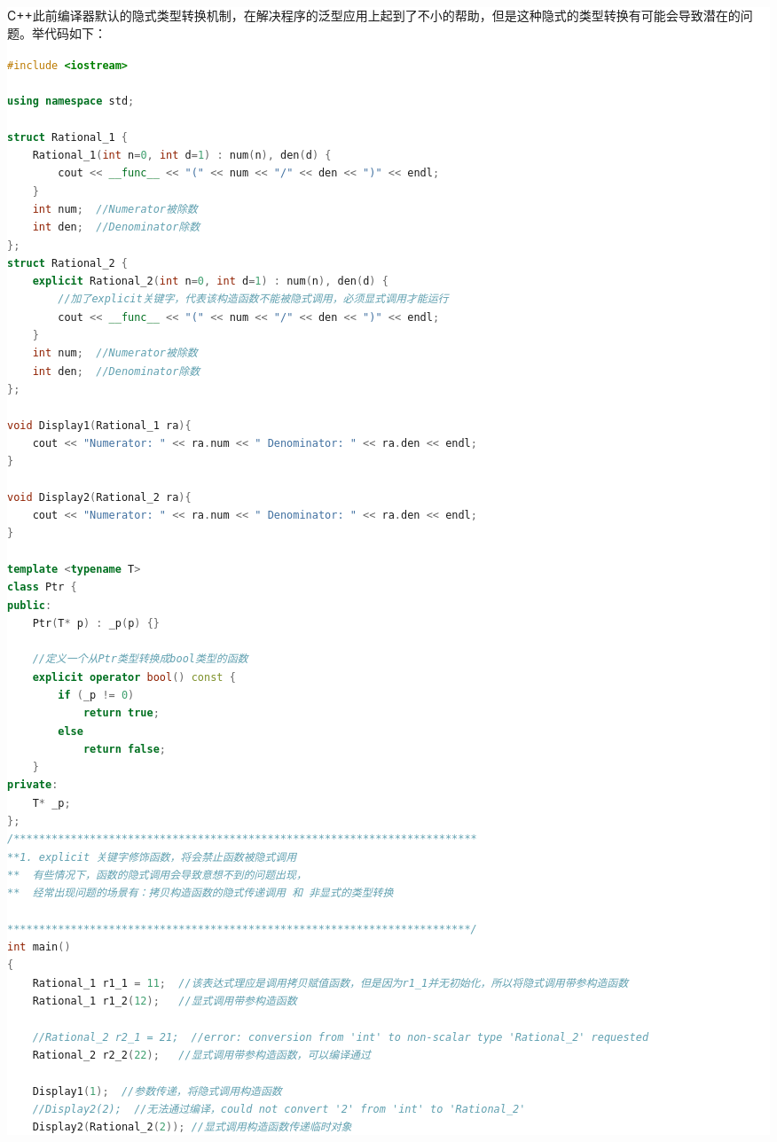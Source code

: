 C++此前编译器默认的隐式类型转换机制，在解决程序的泛型应用上起到了不小的帮助，但是这种隐式的类型转换有可能会导致潜在的问题。举代码如下：

```cpp
#include <iostream>

using namespace std;

struct Rational_1 {
    Rational_1(int n=0, int d=1) : num(n), den(d) {
        cout << __func__ << "(" << num << "/" << den << ")" << endl;
    }
    int num;  //Numerator被除数
    int den;  //Denominator除数
};
struct Rational_2 {
    explicit Rational_2(int n=0, int d=1) : num(n), den(d) {
        //加了explicit关键字，代表该构造函数不能被隐式调用，必须显式调用才能运行
        cout << __func__ << "(" << num << "/" << den << ")" << endl;
    }
    int num;  //Numerator被除数
    int den;  //Denominator除数
};

void Display1(Rational_1 ra){
    cout << "Numerator: " << ra.num << " Denominator: " << ra.den << endl;
}

void Display2(Rational_2 ra){
    cout << "Numerator: " << ra.num << " Denominator: " << ra.den << endl;
}

template <typename T>
class Ptr {
public:
    Ptr(T* p) : _p(p) {}

    //定义一个从Ptr类型转换成bool类型的函数
    explicit operator bool() const {
        if (_p != 0)
            return true;
        else
            return false;
    }
private:
    T* _p;
};
/*************************************************************************
**1. explicit 关键字修饰函数，将会禁止函数被隐式调用
**  有些情况下，函数的隐式调用会导致意想不到的问题出现，
**  经常出现问题的场景有：拷贝构造函数的隐式传递调用 和 非显式的类型转换

*************************************************************************/
int main()
{
    Rational_1 r1_1 = 11;  //该表达式理应是调用拷贝赋值函数，但是因为r1_1并无初始化，所以将隐式调用带参构造函数
    Rational_1 r1_2(12);   //显式调用带参构造函数

    //Rational_2 r2_1 = 21;  //error: conversion from 'int' to non-scalar type 'Rational_2' requested
    Rational_2 r2_2(22);   //显式调用带参构造函数，可以编译通过

    Display1(1);  //参数传递，将隐式调用构造函数
    //Display2(2);  //无法通过编译，could not convert '2' from 'int' to 'Rational_2'
    Display2(Rational_2(2)); //显式调用构造函数传递临时对象
```